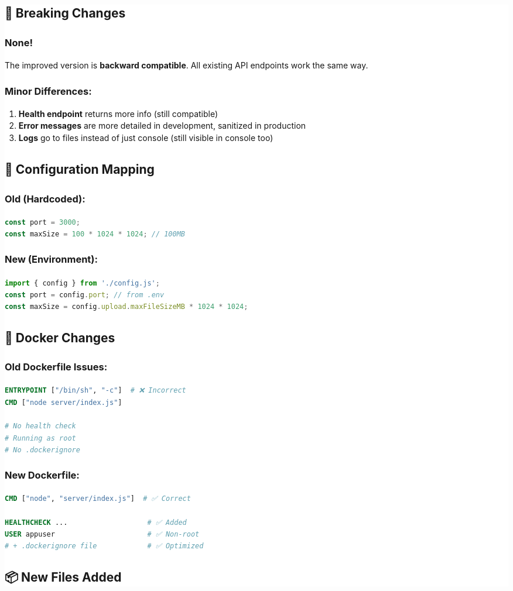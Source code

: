 ## 🚨 Breaking Changes

### None! 

The improved version is **backward compatible**. All existing API endpoints work the same way.

### Minor Differences:
1. **Health endpoint** returns more info (still compatible)
2. **Error messages** are more detailed in development, sanitized in production
3. **Logs** go to files instead of just console (still visible in console too)

## 📝 Configuration Mapping

### Old (Hardcoded):
```javascript
const port = 3000;
const maxSize = 100 * 1024 * 1024; // 100MB
```

### New (Environment):
```javascript
import { config } from './config.js';
const port = config.port; // from .env
const maxSize = config.upload.maxFileSizeMB * 1024 * 1024;
```

## 🐳 Docker Changes

### Old Dockerfile Issues:
```dockerfile
ENTRYPOINT ["/bin/sh", "-c"]  # ❌ Incorrect
CMD ["node server/index.js"]

# No health check
# Running as root
# No .dockerignore
```

### New Dockerfile:
```dockerfile
CMD ["node", "server/index.js"]  # ✅ Correct

HEALTHCHECK ...                   # ✅ Added
USER appuser                      # ✅ Non-root
# + .dockerignore file            # ✅ Optimized
```

## 📦 New Files Added
